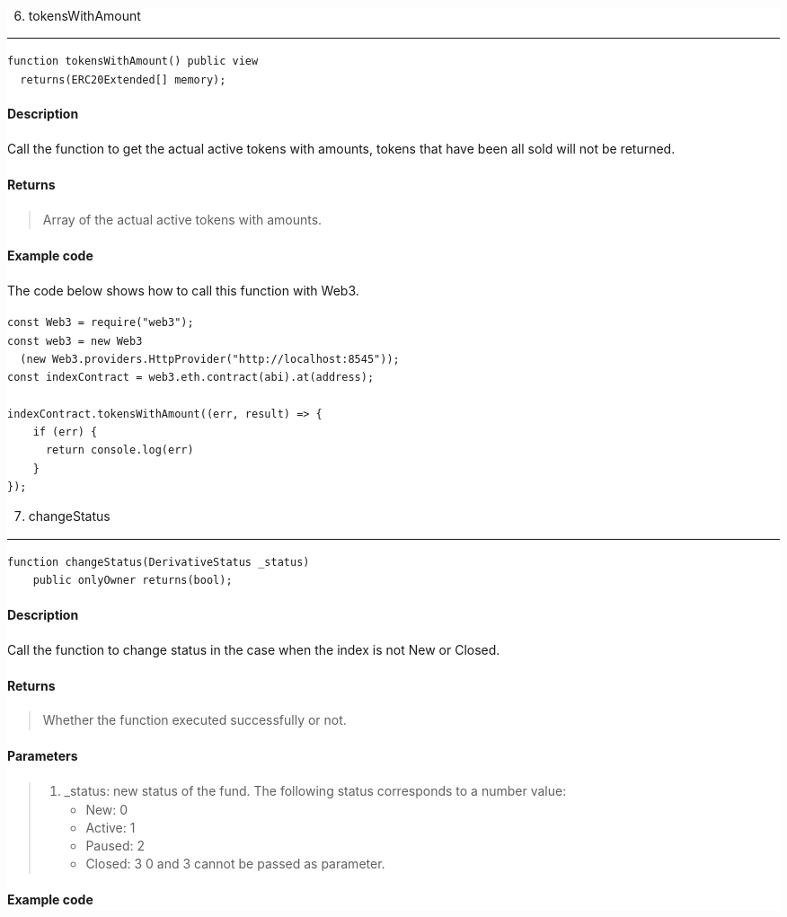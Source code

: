 6. tokensWithAmount
-------------------

``` {.sourceCode .javascript}
function tokensWithAmount() public view
  returns(ERC20Extended[] memory);
```

#### Description

Call the function to get the actual active tokens with amounts, tokens that have been all sold will not be returned.

#### Returns

> Array of the actual active tokens with amounts.

#### Example code

The code below shows how to call this function with Web3.

``` {.sourceCode .javascript}
const Web3 = require("web3");
const web3 = new Web3
  (new Web3.providers.HttpProvider("http://localhost:8545"));
const indexContract = web3.eth.contract(abi).at(address);

indexContract.tokensWithAmount((err, result) => {
    if (err) {
      return console.log(err)
    }
});
```

7. changeStatus
---------------

``` {.sourceCode .javascript}
function changeStatus(DerivativeStatus _status)
    public onlyOwner returns(bool);
```

#### Description

Call the function to change status in the case when the index is not New or Closed.

#### Returns

> Whether the function executed successfully or not.

#### Parameters

> 1.  \_status: new status of the fund. The following status corresponds to a number value:
>     -   New: 0
>     -   Active: 1
>     -   Paused: 2
>     -   Closed: 3 0 and 3 cannot be passed as parameter.
>
#### Example code
